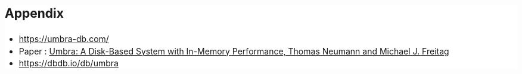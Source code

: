 ## Appendix
- https://umbra-db.com/
- Paper : [Umbra: A Disk-Based System with In-Memory Performance, Thomas Neumann and Michael J. Freitag](https://www.cidrdb.org/cidr2020/papers/p29-neumann-cidr20.pdf)
- https://dbdb.io/db/umbra